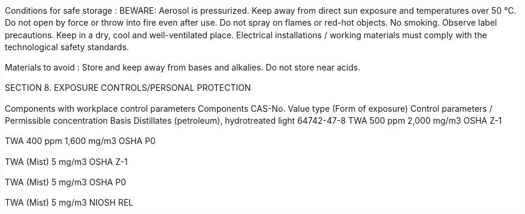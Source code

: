 Conditions for safe storage 
: BEWARE: Aerosol is pressurized. Keep away from direct sun 
exposure and temperatures over 50 °C. Do not open by force 
or throw into fire even after use. Do not spray on flames or 
red-hot objects. 
No smoking. 
Observe label precautions. 
Keep in a dry, cool and well-ventilated place. 
Electrical installations / working materials must comply with 
the technological safety standards. 
 
Materials to avoid 
: Store and keep away from bases and alkalies. 
Do not store near acids. 
 
 
SECTION 8. EXPOSURE CONTROLS/PERSONAL PROTECTION 
 
Components with workplace control parameters 
Components 
CAS-No. 
Value type 
(Form of 
exposure) 
Control 
parameters / 
Permissible 
concentration 
Basis 
Distillates (petroleum), 
hydrotreated light 
64742-47-8 
TWA 
500 ppm 
2,000 mg/m3 
OSHA Z-1 
 
 
TWA 
400 ppm 
1,600 mg/m3 
OSHA P0 
 
 
TWA (Mist) 
5 mg/m3 
OSHA Z-1 
 
 
TWA (Mist) 
5 mg/m3 
OSHA P0 
 
 
TWA (Mist) 
5 mg/m3 
NIOSH REL 
 